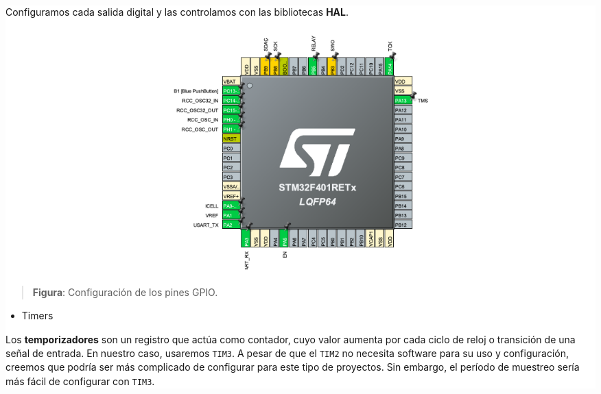 Configuramos cada salida digital y las controlamos con las bibliotecas **HAL**.

<p align="center">
  <img src="assets/imgs/GPIO_design.png" alt="Configuración de los pines GPIO." width="400" />
</p>

> **Figura**: Configuración de los pines GPIO.  

- Timers

Los **temporizadores** son un registro que actúa como contador, cuyo valor aumenta por cada ciclo de reloj o transición de una señal de entrada. En nuestro caso, usaremos `TIM3`. A pesar de que el `TIM2` no necesita software para su uso y configuración, creemos que podría ser más complicado de configurar para este tipo de proyectos. Sin embargo, el período de muestreo sería más fácil de configurar con `TIM3`.
